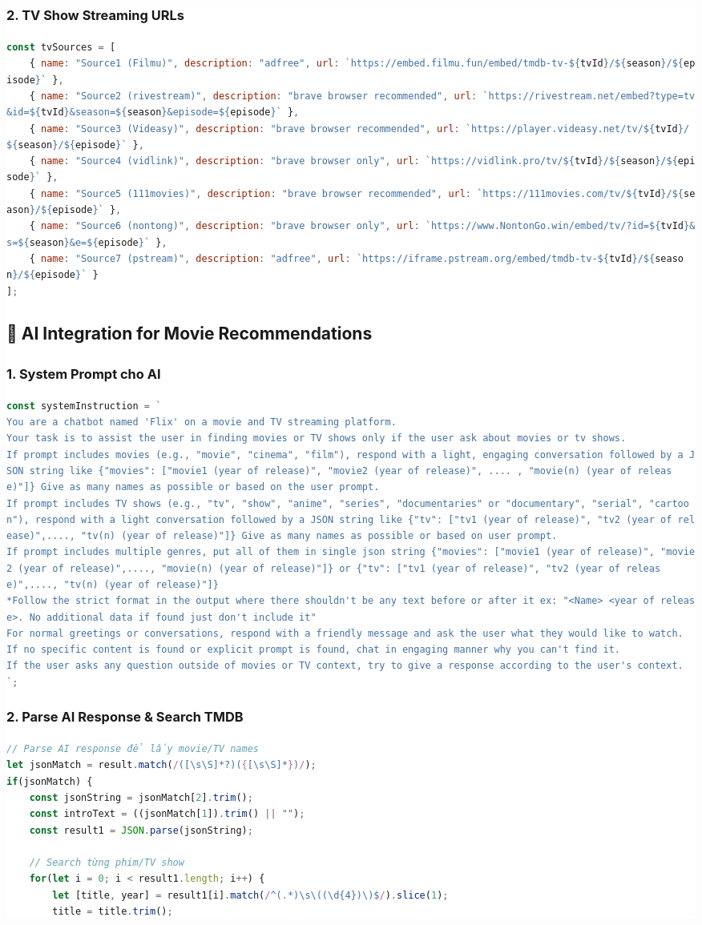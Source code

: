 ### 2. TV Show Streaming URLs
```javascript
const tvSources = [
    { name: "Source1 (Filmu)", description: "adfree", url: `https://embed.filmu.fun/embed/tmdb-tv-${tvId}/${season}/${episode}` },
    { name: "Source2 (rivestream)", description: "brave browser recommended", url: `https://rivestream.net/embed?type=tv&id=${tvId}&season=${season}&episode=${episode}` },
    { name: "Source3 (Videasy)", description: "brave browser recommended", url: `https://player.videasy.net/tv/${tvId}/${season}/${episode}` },
    { name: "Source4 (vidlink)", description: "brave browser only", url: `https://vidlink.pro/tv/${tvId}/${season}/${episode}` },
    { name: "Source5 (111movies)", description: "brave browser recommended", url: `https://111movies.com/tv/${tvId}/${season}/${episode}` },
    { name: "Source6 (nontong)", description: "brave browser only", url: `https://www.NontonGo.win/embed/tv/?id=${tvId}&s=${season}&e=${episode}` },
    { name: "Source7 (pstream)", description: "adfree", url: `https://iframe.pstream.org/embed/tmdb-tv-${tvId}/${season}/${episode}` }
];
```

## 🤖 AI Integration for Movie Recommendations

### 1. System Prompt cho AI
```javascript
const systemInstruction = `
You are a chatbot named 'Flix' on a movie and TV streaming platform. 
Your task is to assist the user in finding movies or TV shows only if the user ask about movies or tv shows.
If prompt includes movies (e.g., "movie", "cinema", "film"), respond with a light, engaging conversation followed by a JSON string like {"movies": ["movie1 (year of release)", "movie2 (year of release)", .... , "movie(n) (year of release)"]} Give as many names as possible or based on the user prompt. 
If prompt includes TV shows (e.g., "tv", "show", "anime", "series", "documentaries" or "documentary", "serial", "cartoon"), respond with a light conversation followed by a JSON string like {"tv": ["tv1 (year of release)", "tv2 (year of release)",...., "tv(n) (year of release)"]} Give as many names as possible or based on user prompt. 
If prompt includes multiple genres, put all of them in single json string {"movies": ["movie1 (year of release)", "movie2 (year of release)",...., "movie(n) (year of release)"]} or {"tv": ["tv1 (year of release)", "tv2 (year of release)",...., "tv(n) (year of release)"]}
*Follow the strict format in the output where there shouldn't be any text before or after it ex: "<Name> <year of release>. No additional data if found just don't include it"
For normal greetings or conversations, respond with a friendly message and ask the user what they would like to watch.
If no specific content is found or explicit prompt is found, chat in engaging manner why you can't find it. 
If the user asks any question outside of movies or TV context, try to give a response according to the user's context.
`;
```

### 2. Parse AI Response & Search TMDB
```javascript
// Parse AI response để lấy movie/TV names
let jsonMatch = result.match(/([\s\S]*?)({[\s\S]*})/);
if(jsonMatch) {
    const jsonString = jsonMatch[2].trim();
    const introText = ((jsonMatch[1]).trim() || "");
    const result1 = JSON.parse(jsonString);
    
    // Search từng phim/TV show
    for(let i = 0; i < result1.length; i++) {
        let [title, year] = result1[i].match(/^(.*)\s\((\d{4})\)$/).slice(1);
        title = title.trim();
```